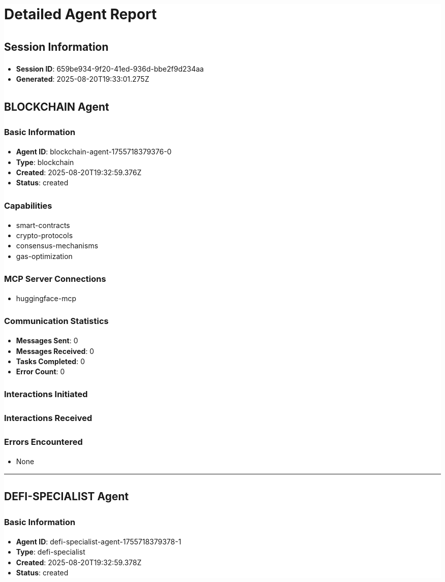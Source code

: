 # Detailed Agent Report

## Session Information
- **Session ID**: 659be934-9f20-41ed-936d-bbe2f9d234aa
- **Generated**: 2025-08-20T19:33:01.275Z


## BLOCKCHAIN Agent

### Basic Information
- **Agent ID**: blockchain-agent-1755718379376-0
- **Type**: blockchain
- **Created**: 2025-08-20T19:32:59.376Z
- **Status**: created

### Capabilities
- smart-contracts
- crypto-protocols
- consensus-mechanisms
- gas-optimization

### MCP Server Connections
- huggingface-mcp

### Communication Statistics
- **Messages Sent**: 0
- **Messages Received**: 0
- **Tasks Completed**: 0
- **Error Count**: 0

### Interactions Initiated


### Interactions Received


### Errors Encountered
- None

---

## DEFI-SPECIALIST Agent

### Basic Information
- **Agent ID**: defi-specialist-agent-1755718379378-1
- **Type**: defi-specialist
- **Created**: 2025-08-20T19:32:59.378Z
- **Status**: created

